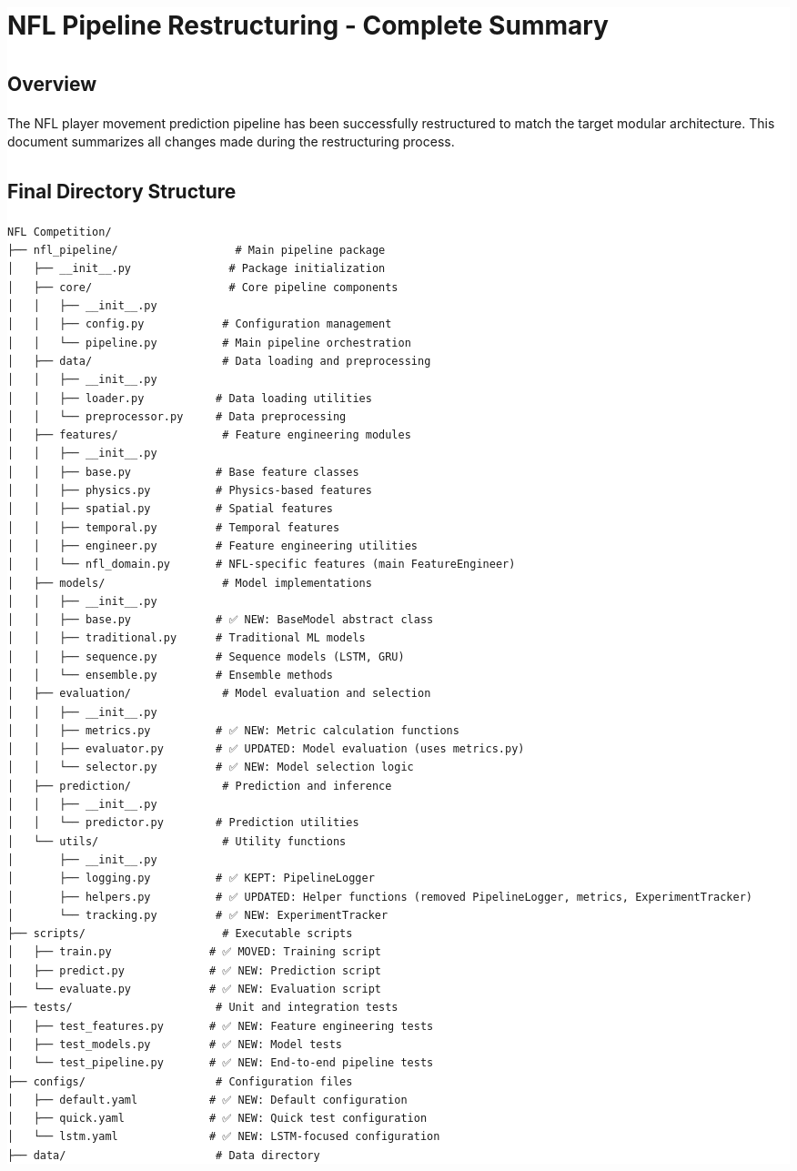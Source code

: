 # NFL Pipeline Restructuring - Complete Summary

## Overview

The NFL player movement prediction pipeline has been successfully restructured to match the target modular architecture. This document summarizes all changes made during the restructuring process.

## Final Directory Structure

```
NFL Competition/
├── nfl_pipeline/                  # Main pipeline package
│   ├── __init__.py               # Package initialization
│   ├── core/                     # Core pipeline components
│   │   ├── __init__.py
│   │   ├── config.py            # Configuration management
│   │   └── pipeline.py          # Main pipeline orchestration
│   ├── data/                    # Data loading and preprocessing
│   │   ├── __init__.py
│   │   ├── loader.py           # Data loading utilities
│   │   └── preprocessor.py     # Data preprocessing
│   ├── features/                # Feature engineering modules
│   │   ├── __init__.py
│   │   ├── base.py             # Base feature classes
│   │   ├── physics.py          # Physics-based features
│   │   ├── spatial.py          # Spatial features
│   │   ├── temporal.py         # Temporal features
│   │   ├── engineer.py         # Feature engineering utilities
│   │   └── nfl_domain.py       # NFL-specific features (main FeatureEngineer)
│   ├── models/                  # Model implementations
│   │   ├── __init__.py
│   │   ├── base.py             # ✅ NEW: BaseModel abstract class
│   │   ├── traditional.py      # Traditional ML models
│   │   ├── sequence.py         # Sequence models (LSTM, GRU)
│   │   └── ensemble.py         # Ensemble methods
│   ├── evaluation/              # Model evaluation and selection
│   │   ├── __init__.py
│   │   ├── metrics.py          # ✅ NEW: Metric calculation functions
│   │   ├── evaluator.py        # ✅ UPDATED: Model evaluation (uses metrics.py)
│   │   └── selector.py         # ✅ NEW: Model selection logic
│   ├── prediction/              # Prediction and inference
│   │   ├── __init__.py
│   │   └── predictor.py        # Prediction utilities
│   └── utils/                   # Utility functions
│       ├── __init__.py
│       ├── logging.py          # ✅ KEPT: PipelineLogger
│       ├── helpers.py          # ✅ UPDATED: Helper functions (removed PipelineLogger, metrics, ExperimentTracker)
│       └── tracking.py         # ✅ NEW: ExperimentTracker
├── scripts/                     # Executable scripts
│   ├── train.py               # ✅ MOVED: Training script
│   ├── predict.py             # ✅ NEW: Prediction script
│   └── evaluate.py            # ✅ NEW: Evaluation script
├── tests/                      # Unit and integration tests
│   ├── test_features.py       # ✅ NEW: Feature engineering tests
│   ├── test_models.py         # ✅ NEW: Model tests
│   └── test_pipeline.py       # ✅ NEW: End-to-end pipeline tests
├── configs/                    # Configuration files
│   ├── default.yaml           # ✅ NEW: Default configuration
│   ├── quick.yaml             # ✅ NEW: Quick test configuration
│   └── lstm.yaml              # ✅ NEW: LSTM-focused configuration
├── data/                       # Data directory
```